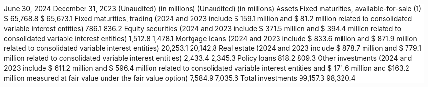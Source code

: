 <thead>
<tr>
<th></th>
<th>June 30,  2024</th>
<th>December 31,  2023</th>
</tr>
</thead>
<tbody>
<tr>
<td></td>
<td>(Unaudited) (in millions)</td>
<td>(Unaudited) (in millions)</td>
</tr>
<tr>
<td>Assets</td>
<td></td>
<td></td>
</tr>
<tr>
<td>Fixed maturities, available-for-sale (1)</td>
<td>$ 65,768.8</td>
<td>$ 65,673.1</td>
</tr>
<tr>
<td>Fixed maturities, trading (2024 and 2023 include $ 159.1 million and $ 81.2 million related to consolidated variable interest entities)</td>
<td>786.1</td>
<td>836.2</td>
</tr>
<tr>
<td>Equity securities (2024 and 2023 include $ 371.5 million and $ 394.4 million related to consolidated variable interest entities)</td>
<td>1,512.8</td>
<td>1,478.1</td>
</tr>
<tr>
<td>Mortgage loans (2024 and 2023 include $ 833.6 million and $ 871.9 million related to consolidated variable interest entities)</td>
<td>20,253.1</td>
<td>20,142.8</td>
</tr>
<tr>
<td>Real estate (2024 and 2023 include $ 878.7 million and $ 779.1 million related to consolidated variable interest entities)</td>
<td>2,433.4</td>
<td>2,345.3</td>
</tr>
<tr>
<td>Policy loans</td>
<td>818.2</td>
<td>809.3</td>
</tr>
<tr>
<td>Other investments (2024 and 2023 include $ 611.2 million and $ 596.4 million related to consolidated variable interest entities and $ 171.6 million and $163.2 million measured at fair value under the fair value option)</td>
<td>7,584.9</td>
<td>7,035.6</td>
</tr>
<tr>
<td>Total investments</td>
<td>99,157.3</td>
<td>98,320.4</td>
</tr>